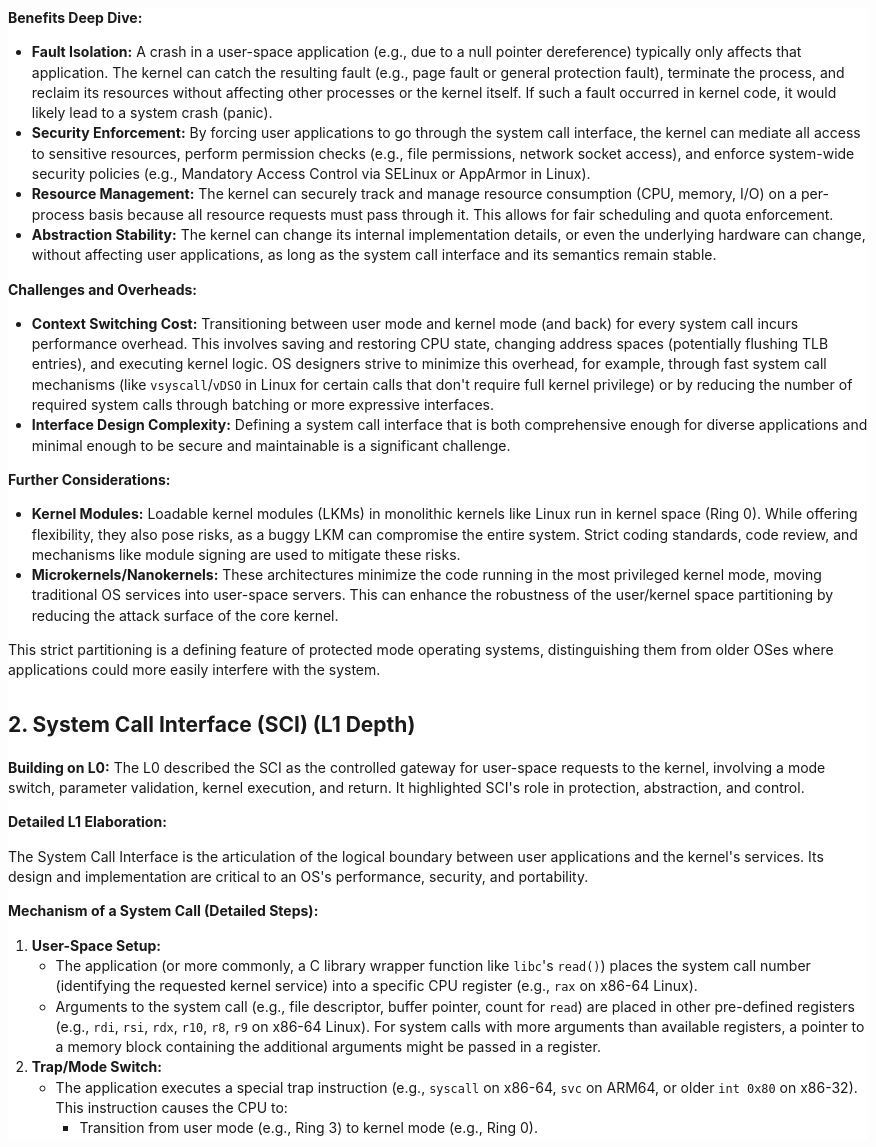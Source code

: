 **Benefits Deep Dive:**
*   **Fault Isolation:** A crash in a user-space application (e.g., due to a null pointer dereference) typically only affects that application. The kernel can catch the resulting fault (e.g., page fault or general protection fault), terminate the process, and reclaim its resources without affecting other processes or the kernel itself. If such a fault occurred in kernel code, it would likely lead to a system crash (panic).
*   **Security Enforcement:** By forcing user applications to go through the system call interface, the kernel can mediate all access to sensitive resources, perform permission checks (e.g., file permissions, network socket access), and enforce system-wide security policies (e.g., Mandatory Access Control via SELinux or AppArmor in Linux).
*   **Resource Management:** The kernel can securely track and manage resource consumption (CPU, memory, I/O) on a per-process basis because all resource requests must pass through it. This allows for fair scheduling and quota enforcement.
*   **Abstraction Stability:** The kernel can change its internal implementation details, or even the underlying hardware can change, without affecting user applications, as long as the system call interface and its semantics remain stable.

**Challenges and Overheads:**
*   **Context Switching Cost:** Transitioning between user mode and kernel mode (and back) for every system call incurs performance overhead. This involves saving and restoring CPU state, changing address spaces (potentially flushing TLB entries), and executing kernel logic. OS designers strive to minimize this overhead, for example, through fast system call mechanisms (like `vsyscall`/`vDSO` in Linux for certain calls that don't require full kernel privilege) or by reducing the number of required system calls through batching or more expressive interfaces.
*   **Interface Design Complexity:** Defining a system call interface that is both comprehensive enough for diverse applications and minimal enough to be secure and maintainable is a significant challenge.

**Further Considerations:**
*   **Kernel Modules:** Loadable kernel modules (LKMs) in monolithic kernels like Linux run in kernel space (Ring 0). While offering flexibility, they also pose risks, as a buggy LKM can compromise the entire system. Strict coding standards, code review, and mechanisms like module signing are used to mitigate these risks.
*   **Microkernels/Nanokernels:** These architectures minimize the code running in the most privileged kernel mode, moving traditional OS services into user-space servers. This can enhance the robustness of the user/kernel space partitioning by reducing the attack surface of the core kernel.

This strict partitioning is a defining feature of protected mode operating systems, distinguishing them from older OSes where applications could more easily interfere with the system.

## 2. System Call Interface (SCI) (L1 Depth)

**Building on L0:** The L0 described the SCI as the controlled gateway for user-space requests to the kernel, involving a mode switch, parameter validation, kernel execution, and return. It highlighted SCI's role in protection, abstraction, and control.

**Detailed L1 Elaboration:**

The System Call Interface is the articulation of the logical boundary between user applications and the kernel's services. Its design and implementation are critical to an OS's performance, security, and portability.

**Mechanism of a System Call (Detailed Steps):**
1.  **User-Space Setup:**
    *   The application (or more commonly, a C library wrapper function like `libc`'s `read()`) places the system call number (identifying the requested kernel service) into a specific CPU register (e.g., `rax` on x86-64 Linux).
    *   Arguments to the system call (e.g., file descriptor, buffer pointer, count for `read`) are placed in other pre-defined registers (e.g., `rdi`, `rsi`, `rdx`, `r10`, `r8`, `r9` on x86-64 Linux). For system calls with more arguments than available registers, a pointer to a memory block containing the additional arguments might be passed in a register.
2.  **Trap/Mode Switch:**
    *   The application executes a special trap instruction (e.g., `syscall` on x86-64, `svc` on ARM64, or older `int 0x80` on x86-32). This instruction causes the CPU to:
        *   Transition from user mode (e.g., Ring 3) to kernel mode (e.g., Ring 0).